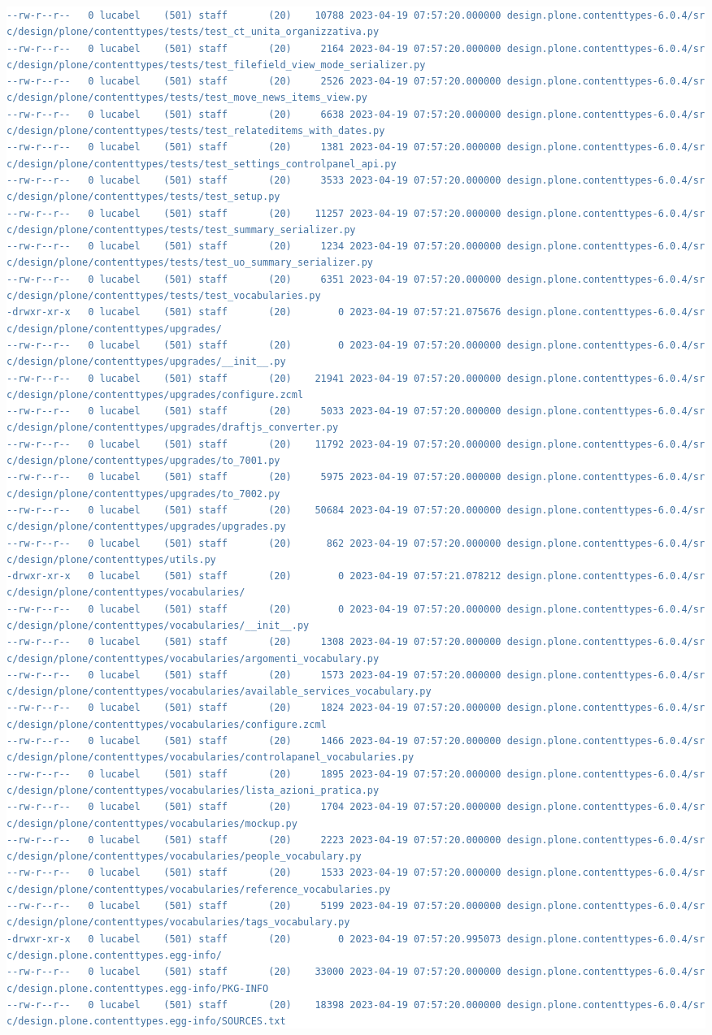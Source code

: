 ```diff
--rw-r--r--   0 lucabel    (501) staff       (20)    10788 2023-04-19 07:57:20.000000 design.plone.contenttypes-6.0.4/src/design/plone/contenttypes/tests/test_ct_unita_organizzativa.py
--rw-r--r--   0 lucabel    (501) staff       (20)     2164 2023-04-19 07:57:20.000000 design.plone.contenttypes-6.0.4/src/design/plone/contenttypes/tests/test_filefield_view_mode_serializer.py
--rw-r--r--   0 lucabel    (501) staff       (20)     2526 2023-04-19 07:57:20.000000 design.plone.contenttypes-6.0.4/src/design/plone/contenttypes/tests/test_move_news_items_view.py
--rw-r--r--   0 lucabel    (501) staff       (20)     6638 2023-04-19 07:57:20.000000 design.plone.contenttypes-6.0.4/src/design/plone/contenttypes/tests/test_relateditems_with_dates.py
--rw-r--r--   0 lucabel    (501) staff       (20)     1381 2023-04-19 07:57:20.000000 design.plone.contenttypes-6.0.4/src/design/plone/contenttypes/tests/test_settings_controlpanel_api.py
--rw-r--r--   0 lucabel    (501) staff       (20)     3533 2023-04-19 07:57:20.000000 design.plone.contenttypes-6.0.4/src/design/plone/contenttypes/tests/test_setup.py
--rw-r--r--   0 lucabel    (501) staff       (20)    11257 2023-04-19 07:57:20.000000 design.plone.contenttypes-6.0.4/src/design/plone/contenttypes/tests/test_summary_serializer.py
--rw-r--r--   0 lucabel    (501) staff       (20)     1234 2023-04-19 07:57:20.000000 design.plone.contenttypes-6.0.4/src/design/plone/contenttypes/tests/test_uo_summary_serializer.py
--rw-r--r--   0 lucabel    (501) staff       (20)     6351 2023-04-19 07:57:20.000000 design.plone.contenttypes-6.0.4/src/design/plone/contenttypes/tests/test_vocabularies.py
-drwxr-xr-x   0 lucabel    (501) staff       (20)        0 2023-04-19 07:57:21.075676 design.plone.contenttypes-6.0.4/src/design/plone/contenttypes/upgrades/
--rw-r--r--   0 lucabel    (501) staff       (20)        0 2023-04-19 07:57:20.000000 design.plone.contenttypes-6.0.4/src/design/plone/contenttypes/upgrades/__init__.py
--rw-r--r--   0 lucabel    (501) staff       (20)    21941 2023-04-19 07:57:20.000000 design.plone.contenttypes-6.0.4/src/design/plone/contenttypes/upgrades/configure.zcml
--rw-r--r--   0 lucabel    (501) staff       (20)     5033 2023-04-19 07:57:20.000000 design.plone.contenttypes-6.0.4/src/design/plone/contenttypes/upgrades/draftjs_converter.py
--rw-r--r--   0 lucabel    (501) staff       (20)    11792 2023-04-19 07:57:20.000000 design.plone.contenttypes-6.0.4/src/design/plone/contenttypes/upgrades/to_7001.py
--rw-r--r--   0 lucabel    (501) staff       (20)     5975 2023-04-19 07:57:20.000000 design.plone.contenttypes-6.0.4/src/design/plone/contenttypes/upgrades/to_7002.py
--rw-r--r--   0 lucabel    (501) staff       (20)    50684 2023-04-19 07:57:20.000000 design.plone.contenttypes-6.0.4/src/design/plone/contenttypes/upgrades/upgrades.py
--rw-r--r--   0 lucabel    (501) staff       (20)      862 2023-04-19 07:57:20.000000 design.plone.contenttypes-6.0.4/src/design/plone/contenttypes/utils.py
-drwxr-xr-x   0 lucabel    (501) staff       (20)        0 2023-04-19 07:57:21.078212 design.plone.contenttypes-6.0.4/src/design/plone/contenttypes/vocabularies/
--rw-r--r--   0 lucabel    (501) staff       (20)        0 2023-04-19 07:57:20.000000 design.plone.contenttypes-6.0.4/src/design/plone/contenttypes/vocabularies/__init__.py
--rw-r--r--   0 lucabel    (501) staff       (20)     1308 2023-04-19 07:57:20.000000 design.plone.contenttypes-6.0.4/src/design/plone/contenttypes/vocabularies/argomenti_vocabulary.py
--rw-r--r--   0 lucabel    (501) staff       (20)     1573 2023-04-19 07:57:20.000000 design.plone.contenttypes-6.0.4/src/design/plone/contenttypes/vocabularies/available_services_vocabulary.py
--rw-r--r--   0 lucabel    (501) staff       (20)     1824 2023-04-19 07:57:20.000000 design.plone.contenttypes-6.0.4/src/design/plone/contenttypes/vocabularies/configure.zcml
--rw-r--r--   0 lucabel    (501) staff       (20)     1466 2023-04-19 07:57:20.000000 design.plone.contenttypes-6.0.4/src/design/plone/contenttypes/vocabularies/controlapanel_vocabularies.py
--rw-r--r--   0 lucabel    (501) staff       (20)     1895 2023-04-19 07:57:20.000000 design.plone.contenttypes-6.0.4/src/design/plone/contenttypes/vocabularies/lista_azioni_pratica.py
--rw-r--r--   0 lucabel    (501) staff       (20)     1704 2023-04-19 07:57:20.000000 design.plone.contenttypes-6.0.4/src/design/plone/contenttypes/vocabularies/mockup.py
--rw-r--r--   0 lucabel    (501) staff       (20)     2223 2023-04-19 07:57:20.000000 design.plone.contenttypes-6.0.4/src/design/plone/contenttypes/vocabularies/people_vocabulary.py
--rw-r--r--   0 lucabel    (501) staff       (20)     1533 2023-04-19 07:57:20.000000 design.plone.contenttypes-6.0.4/src/design/plone/contenttypes/vocabularies/reference_vocabularies.py
--rw-r--r--   0 lucabel    (501) staff       (20)     5199 2023-04-19 07:57:20.000000 design.plone.contenttypes-6.0.4/src/design/plone/contenttypes/vocabularies/tags_vocabulary.py
-drwxr-xr-x   0 lucabel    (501) staff       (20)        0 2023-04-19 07:57:20.995073 design.plone.contenttypes-6.0.4/src/design.plone.contenttypes.egg-info/
--rw-r--r--   0 lucabel    (501) staff       (20)    33000 2023-04-19 07:57:20.000000 design.plone.contenttypes-6.0.4/src/design.plone.contenttypes.egg-info/PKG-INFO
--rw-r--r--   0 lucabel    (501) staff       (20)    18398 2023-04-19 07:57:20.000000 design.plone.contenttypes-6.0.4/src/design.plone.contenttypes.egg-info/SOURCES.txt
```